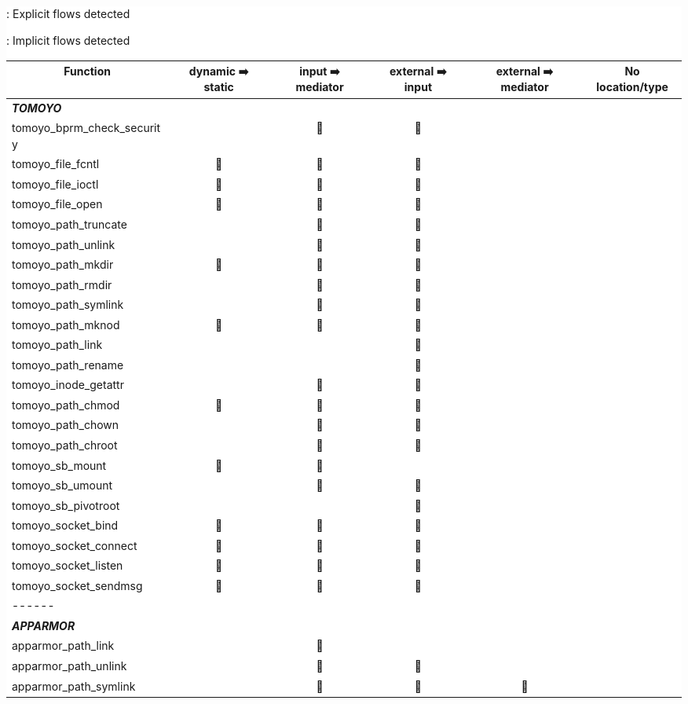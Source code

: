  : Explicit flows detected

 : Implicit flows detected

| Function                           | dynamic :arrow_right: static | input :arrow_right: mediator | external :arrow_right: input | external :arrow_right: mediator |  No location/type  |
| ---------------------------------- | :--------------------------: | :--------------------------: | :--------------------------: | :-----------------------------: | :----------------: |
| **_TOMOYO_**                       |                              |                              |                              |                                 |                    |
| tomoyo_bprm_check_security         |                              |     :large_blue_diamond:     |         :red_circle:         |                                 |                    |
| tomoyo_file_fcntl                  |         :red_circle:         |         :red_circle:         |         :red_circle:         |                                 |                    |
| tomoyo_file_ioctl                  |         :red_circle:         |         :red_circle:         |         :red_circle:         |                                 |                    |
| tomoyo_file_open                   |         :red_circle:         |         :red_circle:         |         :red_circle:         |                                 |                    |
| tomoyo_path_truncate               |                              |     :large_blue_diamond:     |         :red_circle:         |                                 |                    |
| tomoyo_path_unlink                 |                              |     :large_blue_diamond:     |         :red_circle:         |                                 |                    |
| tomoyo_path_mkdir                  |         :red_circle:         |         :red_circle:         |         :red_circle:         |                                 |                    |
| tomoyo_path_rmdir                  |                              |     :large_blue_diamond:     |         :red_circle:         |                                 |                    |
| tomoyo_path_symlink                |                              |     :large_blue_diamond:     |         :red_circle:         |                                 |                    |
| tomoyo_path_mknod                  |         :red_circle:         |         :red_circle:         |         :red_circle:         |                                 |                    |
| tomoyo_path_link                   |                              |                              |         :red_circle:         |                                 |                    |
| tomoyo_path_rename                 |                              |                              |         :red_circle:         |                                 |                    |
| tomoyo_inode_getattr               |                              |     :large_blue_diamond:     |         :red_circle:         |                                 |                    |
| tomoyo_path_chmod                  |         :red_circle:         |         :red_circle:         |         :red_circle:         |                                 |                    |
| tomoyo_path_chown                  |                              |         :red_circle:         |         :red_circle:         |                                 |                    |
| tomoyo_path_chroot                 |                              |     :large_blue_diamond:     |         :red_circle:         |                                 |                    |
| tomoyo_sb_mount                    |         :red_circle:         |         :red_circle:         |                              |                                 |                    |
| tomoyo_sb_umount                   |                              |     :large_blue_diamond:     |         :red_circle:         |                                 |                    |
| tomoyo_sb_pivotroot                |                              |                              |         :red_circle:         |                                 |                    |
| tomoyo_socket_bind                 |         :red_circle:         |         :red_circle:         |         :red_circle:         |                                 |                    |
| tomoyo_socket_connect              |         :red_circle:         |         :red_circle:         |         :red_circle:         |                                 |                    |
| tomoyo_socket_listen               |         :red_circle:         |         :red_circle:         |         :red_circle:         |                                 |                    |
| tomoyo_socket_sendmsg              |         :red_circle:         |         :red_circle:         |         :red_circle:         |                                 |                    |
| ------                             |                              |                              |                              |                                 |                    |
| **_APPARMOR_**                     |                              |                              |                              |                                 |                    |
| apparmor_path_link                 |                              |         :red_circle:         |                              |                                 |                    |
| apparmor_path_unlink               |                              |         :red_circle:         |         :red_circle:         |                                 |                    |
| apparmor_path_symlink              |                              |         :red_circle:         |         :red_circle:         |          :red_circle:           |                    |